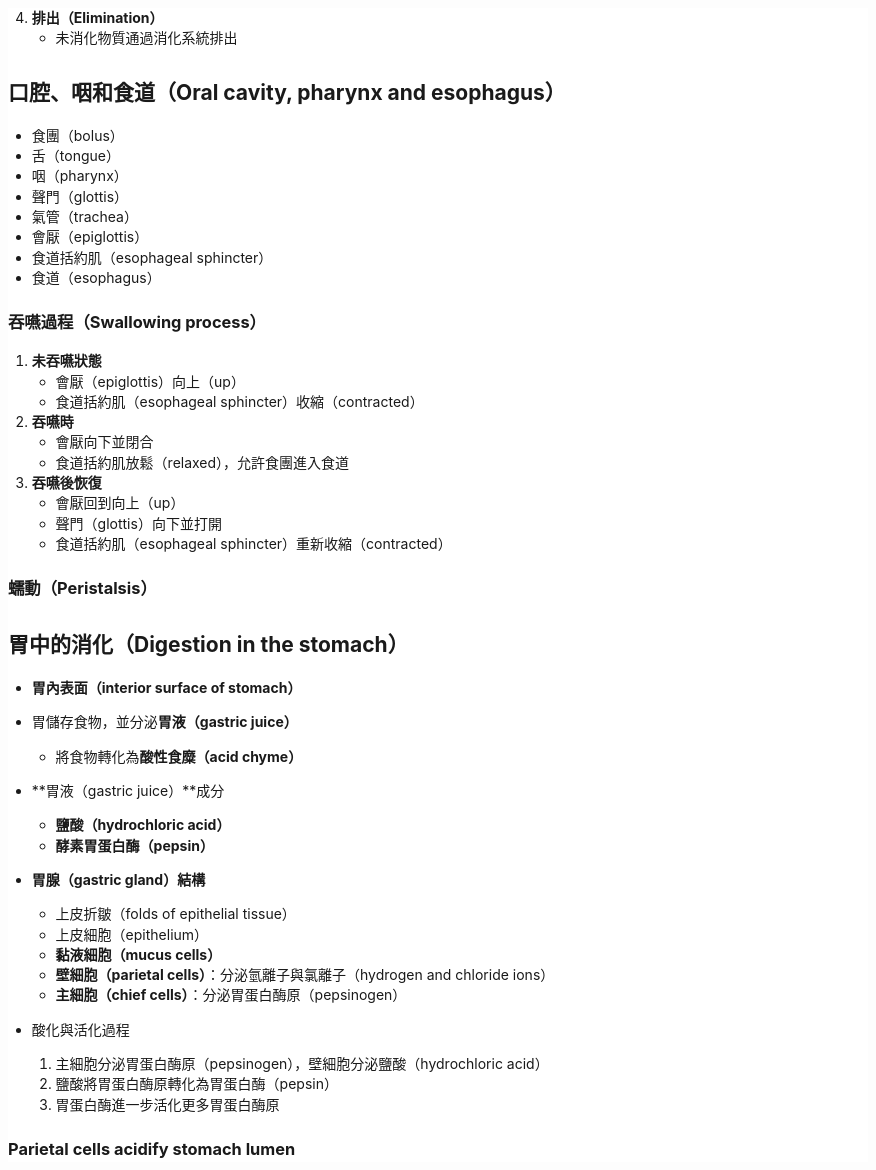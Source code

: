 4. **排出（Elimination）**  
   - 未消化物質通過消化系統排出

## 口腔、咽和食道（Oral cavity, pharynx and esophagus）

- 食團（bolus）  
- 舌（tongue）  
- 咽（pharynx）  
- 聲門（glottis）  
- 氣管（trachea）  
- 會厭（epiglottis）  
- 食道括約肌（esophageal sphincter）  
- 食道（esophagus）  

### 吞嚥過程（Swallowing process）
1. **未吞嚥狀態**  
   - 會厭（epiglottis）向上（up）  
   - 食道括約肌（esophageal sphincter）收縮（contracted）
2. **吞嚥時**  
   - 會厭向下並閉合 
   - 食道括約肌放鬆（relaxed），允許食團進入食道
3. **吞嚥後恢復**  
   - 會厭回到向上（up）  
   - 聲門（glottis）向下並打開 
   - 食道括約肌（esophageal sphincter）重新收縮（contracted）

### 蠕動（Peristalsis）

## 胃中的消化（Digestion in the stomach）

- **胃內表面（interior surface of stomach）**  

- 胃儲存食物，並分泌**胃液（gastric juice）**
  - 將食物轉化為**酸性食糜（acid chyme）**

- **胃液（gastric juice）**成分  
  - **鹽酸（hydrochloric acid）**  
  - **酵素胃蛋白酶（pepsin）**

- **胃腺（gastric gland）結構**  
  - 上皮折皺（folds of epithelial tissue）  
  - 上皮細胞（epithelium）  
  - **黏液細胞（mucus cells）**  
  - **壁細胞（parietal cells）**：分泌氫離子與氯離子（hydrogen and chloride ions）  
  - **主細胞（chief cells）**：分泌胃蛋白酶原（pepsinogen）

- 酸化與活化過程  
  1. 主細胞分泌胃蛋白酶原（pepsinogen），壁細胞分泌鹽酸（hydrochloric acid）  
  2. 鹽酸將胃蛋白酶原轉化為胃蛋白酶（pepsin）  
  3. 胃蛋白酶進一步活化更多胃蛋白酶原
  
### Parietal cells acidify stomach lumen